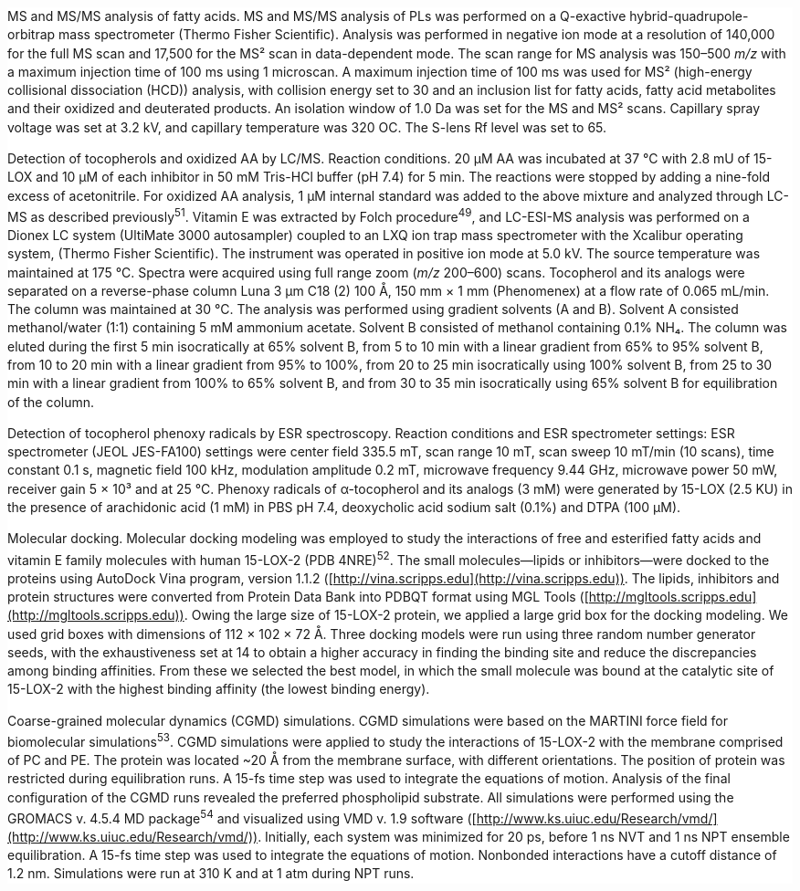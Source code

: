 MS and MS/MS analysis of fatty acids. MS and MS/MS analysis of PLs was performed on a Q-exactive hybrid-quadrupole-orbitrap mass spectrometer (Thermo Fisher Scientific). Analysis was performed in negative ion mode at a resolution of 140,000 for the full MS scan and 17,500 for the MS² scan in data-dependent mode. The scan range for MS analysis was 150–500 *m/z* with a maximum injection time of 100 ms using 1 microscan. A maximum injection time of 100 ms was used for MS² (high-energy collisional dissociation (HCD)) analysis, with collision energy set to 30 and an inclusion list for fatty acids, fatty acid metabolites and their oxidized and deuterated products. An isolation window of 1.0 Da was set for the MS and MS² scans. Capillary spray voltage was set at 3.2 kV, and capillary temperature was 320 OC. The S-lens Rf level was set to 65.

Detection of tocopherols and oxidized AA by LC/MS. Reaction conditions. 20 μM AA was incubated at 37 °C with 2.8 mU of 15-LOX and 10 μM of each inhibitor in 50 mM Tris-HCl buffer (pH 7.4) for 5 min. The reactions were stopped by adding a nine-fold excess of acetonitrile. For oxidized AA analysis, 1 μM internal standard was added to the above mixture and analyzed through LC-MS as described previously<sup>51</sup>. Vitamin E was extracted by Folch procedure<sup>49</sup>, and LC-ESI-MS analysis was performed on a Dionex LC system (UltiMate 3000 autosampler) coupled to an LXQ ion trap mass spectrometer with the Xcalibur operating system, (Thermo Fisher Scientific). The instrument was operated in positive ion mode at 5.0 kV. The source temperature was maintained at 175 °C. Spectra were acquired using full range zoom (*m/z* 200–600) scans. Tocopherol and its analogs were separated on a reverse-phase column Luna 3 μm C18 (2) 100 Å, 150 mm × 1 mm (Phenomenex) at a flow rate of 0.065 mL/min. The column was maintained at 30 °C. The analysis was performed using gradient solvents (A and B). Solvent A consisted methanol/water (1:1) containing 5 mM ammonium acetate. Solvent B consisted of methanol containing 0.1% NH₄. The column was eluted during the first 5 min isocratically at 65% solvent B, from 5 to 10 min with a linear gradient from 65% to 95% solvent B, from 10 to 20 min with a linear gradient from 95% to 100%, from 20 to 25 min isocratically using 100% solvent B, from 25 to 30 min with a linear gradient from 100% to 65% solvent B, and from 30 to 35 min isocratically using 65% solvent B for equilibration of the column.

Detection of tocopherol phenoxy radicals by ESR spectroscopy. Reaction conditions and ESR spectrometer settings: ESR spectrometer (JEOL JES-FA100) settings were center field 335.5 mT, scan range 10 mT, scan sweep 10 mT/min (10 scans), time constant 0.1 s, magnetic field 100 kHz, modulation amplitude 0.2 mT, microwave frequency 9.44 GHz, microwave power 50 mW, receiver gain 5 × 10³ and at 25 °C. Phenoxy radicals of α-tocopherol and its analogs (3 mM) were generated by 15-LOX (2.5 KU) in the presence of arachidonic acid (1 mM) in PBS pH 7.4, deoxycholic acid sodium salt (0.1%) and DTPA (100 μM).

Molecular docking. Molecular docking modeling was employed to study the interactions of free and esterified fatty acids and vitamin E family molecules with human 15-LOX-2 (PDB 4NRE)<sup>52</sup>. The small molecules—lipids or inhibitors—were docked to the proteins using AutoDock Vina program, version 1.1.2 ([http://vina.scripps.edu](http://vina.scripps.edu)). The lipids, inhibitors and protein structures were converted from Protein Data Bank into PDBQT format using MGL Tools ([http://mgltools.scripps.edu](http://mgltools.scripps.edu)). Owing the large size of 15-LOX-2 protein, we applied a large grid box for the docking modeling. We used grid boxes with dimensions of 112 × 102 × 72 Å. Three docking models were run using three random number generator seeds, with the exhaustiveness set at 14 to obtain a higher accuracy in finding the binding site and reduce the discrepancies among binding affinities. From these we selected the best model, in which the small molecule was bound at the catalytic site of 15-LOX-2 with the highest binding affinity (the lowest binding energy).

Coarse-grained molecular dynamics (CGMD) simulations. CGMD simulations were based on the MARTINI force field for biomolecular simulations<sup>53</sup>. CGMD simulations were applied to study the interactions of 15-LOX-2 with the membrane comprised of PC and PE. The protein was located ~20 Å from the membrane surface, with different orientations. The position of protein was restricted during equilibration runs. A 15-fs time step was used to integrate the equations of motion. Analysis of the final configuration of the CGMD runs revealed the preferred phospholipid substrate. All simulations were performed using the GROMACS v. 4.5.4 MD package<sup>54</sup> and visualized using VMD v. 1.9 software ([http://www.ks.uiuc.edu/Research/vmd/](http://www.ks.uiuc.edu/Research/vmd/)). Initially, each system was minimized for 20 ps, before 1 ns NVT and 1 ns NPT ensemble equilibration. A 15-fs time step was used to integrate the equations of motion. Nonbonded interactions have a cutoff distance of 1.2 nm. Simulations were run at 310 K and at 1 atm during NPT runs.
